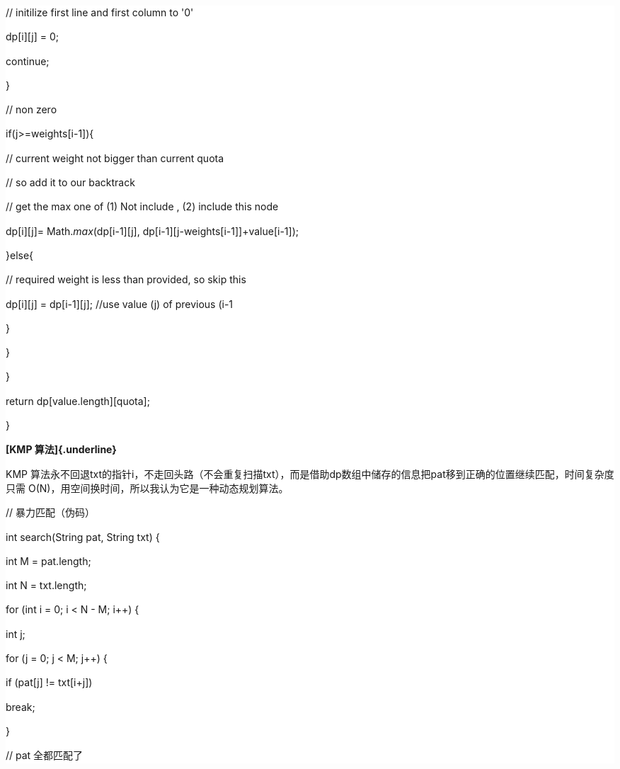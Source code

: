 // initilize first line and first column to \'0\'

dp\[i\]\[j\] = 0;

continue;

}

// non zero

if(j\>=weights\[i-1\]){

// current weight not bigger than current quota

// so add it to our backtrack

// get the max one of (1) Not include , (2) include this node

dp\[i\]\[j\]= Math.*max*(dp\[i-1\]\[j\],
dp\[i-1\]\[j-weights\[i-1\]\]+value\[i-1\]);

}else{

// required weight is less than provided, so skip this

dp\[i\]\[j\] = dp\[i-1\]\[j\]; //use value (j) of previous (i-1

}

}

}

return dp\[value.length\]\[quota\];

}

**[KMP 算法]{.underline}**

KMP
算法永不回退txt的指针i，不走回头路（不会重复扫描txt），而是借助dp数组中储存的信息把pat移到正确的位置继续匹配，时间复杂度只需
O(N)，用空间换时间，所以我认为它是一种动态规划算法。

// 暴力匹配（伪码）

int search(String pat, String txt) {

int M = pat.length;

int N = txt.length;

for (int i = 0; i \< N - M; i++) {

int j;

for (j = 0; j \< M; j++) {

if (pat\[j\] != txt\[i+j\])

break;

}

// pat 全都匹配了
